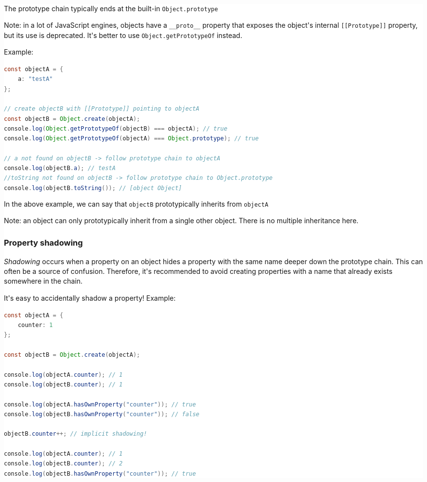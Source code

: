 The prototype chain typically ends at the built-in `Object.prototype`

Note: in a lot of JavaScript engines, objects have a `__proto__` property that exposes the object's internal `[[Prototype]]` property, but its use is deprecated. It's better to use `Object.getPrototypeOf` instead.

Example:

```java showLineNumbersscript
const objectA = {
    a: "testA"
};

// create objectB with [[Prototype]] pointing to objectA
const objectB = Object.create(objectA);
console.log(Object.getPrototypeOf(objectB) === objectA); // true
console.log(Object.getPrototypeOf(objectA) === Object.prototype); // true

// a not found on objectB -> follow prototype chain to objectA
console.log(objectB.a); // testA
//toString not found on objectB -> follow prototype chain to Object.prototype
console.log(objectB.toString()); // [object Object]
```

In the above example, we can say that `objectB` prototypically inherits from `objectA`

Note: an object can only prototypically inherit from a single other object. There is no multiple inheritance here.

### Property shadowing

_Shadowing_ occurs when a property on an object hides a property with the same name deeper down the prototype chain. This can often be a source of confusion. Therefore, it's recommended to avoid creating properties with a name that already exists somewhere in the chain.

It's easy to accidentally shadow a property! Example:

```java showLineNumbersscript
const objectA = {
    counter: 1
};

const objectB = Object.create(objectA);

console.log(objectA.counter); // 1
console.log(objectB.counter); // 1

console.log(objectA.hasOwnProperty("counter")); // true
console.log(objectB.hasOwnProperty("counter")); // false

objectB.counter++; // implicit shadowing!

console.log(objectA.counter); // 1
console.log(objectB.counter); // 2
console.log(objectB.hasOwnProperty("counter")); // true
```
